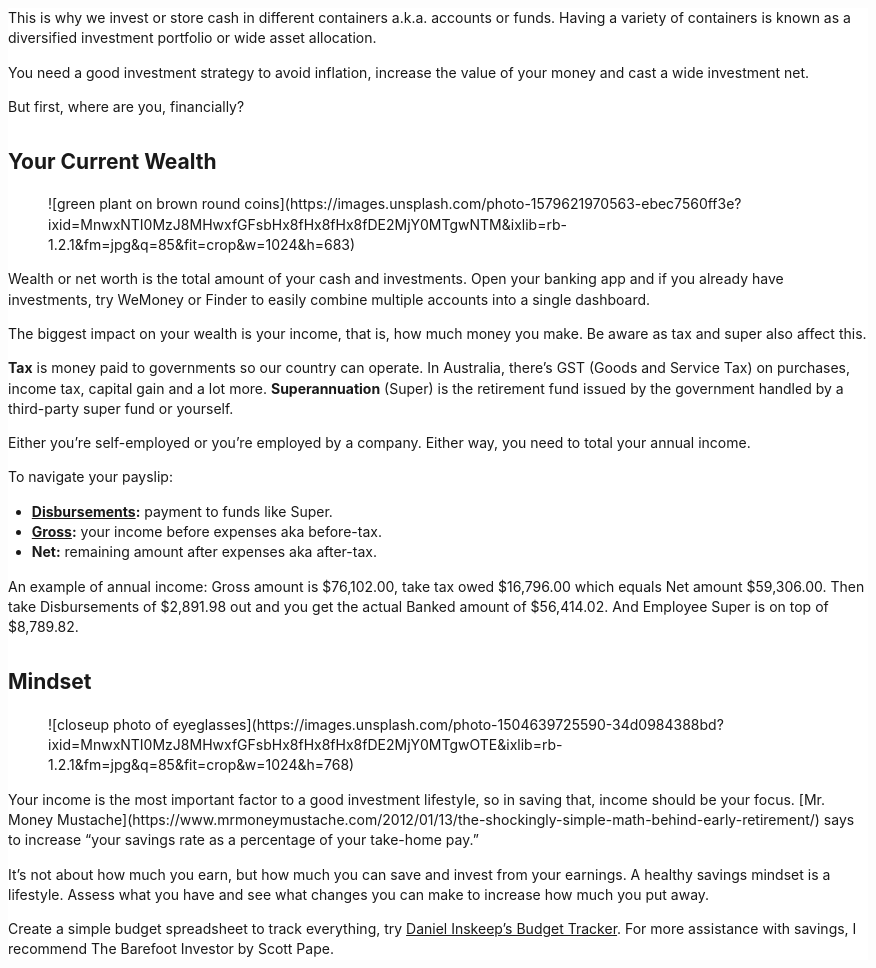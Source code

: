 This is why we invest or store cash in different containers a.k.a. accounts or funds. Having a variety of containers is known as a diversified investment portfolio or wide asset allocation.

You need a good investment strategy to avoid inflation, increase the value of your money and cast a wide investment net.

But first, where are you, financially?

## Your Current Wealth

<div class="wp-block-unsplash-image wp-block-image"><figure class="alignleft size-large">![green plant on brown round coins](https://images.unsplash.com/photo-1579621970563-ebec7560ff3e?ixid=MnwxNTI0MzJ8MHwxfGFsbHx8fHx8fHx8fDE2MjY0MTgwNTM&ixlib=rb-1.2.1&fm=jpg&q=85&fit=crop&w=1024&h=683)</figure></div>Wealth or net worth is the total amount of your cash and investments. Open your banking app and if you already have investments, try WeMoney or Finder to easily combine multiple accounts into a single dashboard.

The biggest impact on your wealth is your income, that is, how much money you make. Be aware as tax and super also affect this.

**Tax** is money paid to governments so our country can operate. In Australia, there’s GST (Goods and Service Tax) on purchases, income tax, capital gain and a lot more. **Superannuation** (Super) is the retirement fund issued by the government handled by a third-party super fund or yourself.

Either you’re self-employed or you’re employed by a company. Either way, you need to total your annual income.

To navigate your payslip:

- **[Disbursements](https://tipalti.com/disbursements-vs-payments/):** payment to funds like Super.
- **[Gross](https://writingexplained.org/gross-vs-net-difference):** your income before expenses aka before-tax.
- **Net:** remaining amount after expenses aka after-tax.

An example of annual income: Gross amount is $76,102.00, take tax owed $16,796.00 which equals Net amount $59,306.00. Then take Disbursements of $2,891.98 out and you get the actual Banked amount of $56,414.02. And Employee Super is on top of $8,789.82.

## Mindset

<div class="wp-block-unsplash-image wp-block-image"><figure class="alignleft size-large">![closeup photo of eyeglasses](https://images.unsplash.com/photo-1504639725590-34d0984388bd?ixid=MnwxNTI0MzJ8MHwxfGFsbHx8fHx8fHx8fDE2MjY0MTgwOTE&ixlib=rb-1.2.1&fm=jpg&q=85&fit=crop&w=1024&h=768)</figure></div>Your income is the most important factor to a good investment lifestyle, so in saving that, income should be your focus. [Mr. Money Mustache](https://www.mrmoneymustache.com/2012/01/13/the-shockingly-simple-math-behind-early-retirement/) says to increase “your savings rate as a percentage of your take-home pay.”

It’s not about how much you earn, but how much you can save and invest from your earnings. A healthy savings mindset is a lifestyle. Assess what you have and see what changes you can make to increase how much you put away.

Create a simple budget spreadsheet to track everything, try [Daniel Inskeep’s Budget Tracker](https://www.danielinskeep.com/freebies). For more assistance with savings, I recommend The Barefoot Investor by Scott Pape.
